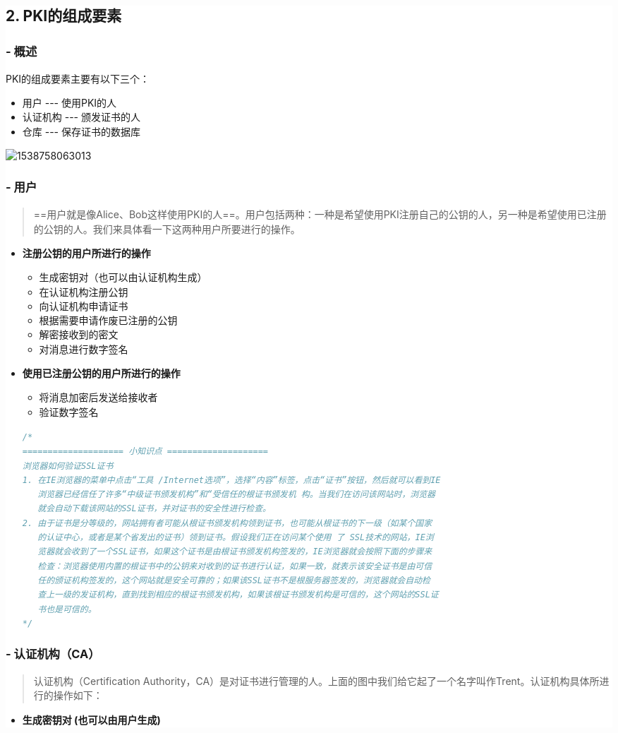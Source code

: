 

## 2. PKI的组成要素

### - 概述

PKI的组成要素主要有以下三个：

- 用户 --- 使用PKI的人
- 认证机构 --- 颁发证书的人
- 仓库 --- 保存证书的数据库

![1538758063013](https://ws4.sinaimg.cn/large/006tNc79ly1fyzcj2aivdj30fh0do0tg.jpg)

### - 用户

> ==用户就是像Alice、Bob这样使用PKI的人==。用户包括两种：一种是希望使用PKI注册自己的公钥的人，另一种是希望使用已注册的公钥的人。我们来具体看一下这两种用户所要进行的操作。

- **注册公钥的用户所进行的操作**
  - 生成密钥对（也可以由认证机构生成）
  - 在认证机构注册公钥
  - 向认证机构申请证书
  - 根据需要申请作废已注册的公钥
  - 解密接收到的密文
  - 对消息进行数字签名

- **使用已注册公钥的用户所进行的操作**

  - 将消息加密后发送给接收者
  - 验证数字签名

  ```c++
  /* 
  ==================== 小知识点 ==================== 
  浏览器如何验证SSL证书
  1. 在IE浏览器的菜单中点击“工具 /Internet选项”，选择“内容”标签，点击“证书”按钮，然后就可以看到IE
     浏览器已经信任了许多“中级证书颁发机构”和“受信任的根证书颁发机 构。当我们在访问该网站时，浏览器
     就会自动下载该网站的SSL证书，并对证书的安全性进行检查。
  2. 由于证书是分等级的，网站拥有者可能从根证书颁发机构领到证书，也可能从根证书的下一级（如某个国家
     的认证中心，或者是某个省发出的证书）领到证书。假设我们正在访问某个使用 了 SSL技术的网站，IE浏
     览器就会收到了一个SSL证书，如果这个证书是由根证书颁发机构签发的，IE浏览器就会按照下面的步骤来
     检查：浏览器使用内置的根证书中的公钥来对收到的证书进行认证，如果一致，就表示该安全证书是由可信
     任的颁证机构签发的，这个网站就是安全可靠的；如果该SSL证书不是根服务器签发的，浏览器就会自动检
     查上一级的发证机构，直到找到相应的根证书颁发机构，如果该根证书颁发机构是可信的，这个网站的SSL证
     书也是可信的。
  */
  ```



### - 认证机构（CA）

> 认证机构（Certification Authority，CA）是对证书进行管理的人。上面的图中我们给它起了一个名字叫作Trent。认证机构具体所进行的操作如下：

- **生成密钥对 (也可以由用户生成)**
